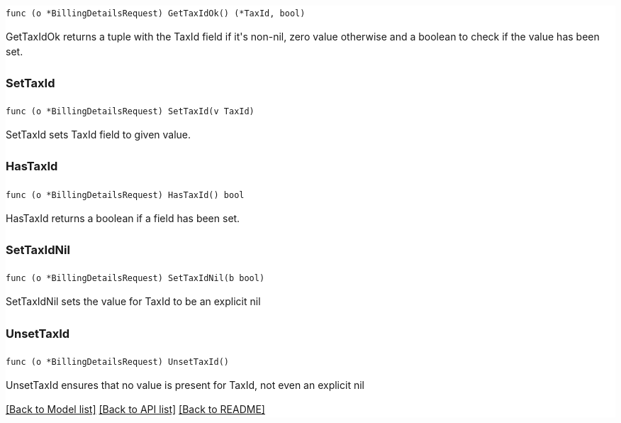 `func (o *BillingDetailsRequest) GetTaxIdOk() (*TaxId, bool)`

GetTaxIdOk returns a tuple with the TaxId field if it's non-nil, zero value otherwise
and a boolean to check if the value has been set.

### SetTaxId

`func (o *BillingDetailsRequest) SetTaxId(v TaxId)`

SetTaxId sets TaxId field to given value.

### HasTaxId

`func (o *BillingDetailsRequest) HasTaxId() bool`

HasTaxId returns a boolean if a field has been set.

### SetTaxIdNil

`func (o *BillingDetailsRequest) SetTaxIdNil(b bool)`

 SetTaxIdNil sets the value for TaxId to be an explicit nil

### UnsetTaxId
`func (o *BillingDetailsRequest) UnsetTaxId()`

UnsetTaxId ensures that no value is present for TaxId, not even an explicit nil

[[Back to Model list]](../README.md#documentation-for-models) [[Back to API list]](../README.md#documentation-for-api-endpoints) [[Back to README]](../README.md)


